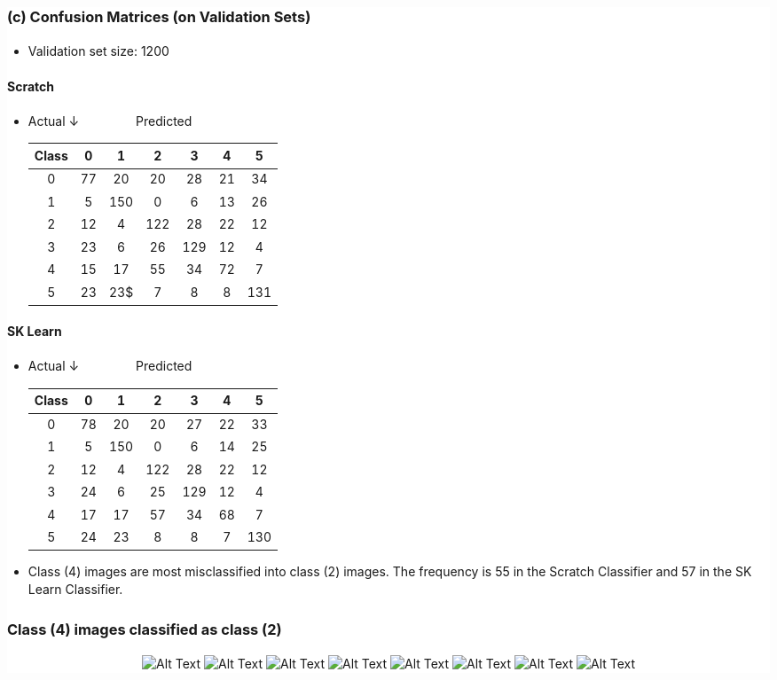 ### (c) Confusion Matrices (on Validation Sets)
  * Validation set size: $1200$

#### Scratch
 * Actual ↓ &emsp;&emsp;&emsp;&emsp; Predicted
  
   |Class   |$0$ |$1$  |$2$  |$3$  |$4$ |$5$  |       
   |:---:   |:--:|:--: |:--: |:--: |:--:|:--: |     
   |$0$     |$77$|$20$ | $20$|$28$ |$21$|$34$ |      
   |$1$     |$5$ |$150$|$0$  |$6$  |$13$|$26$ |      
   |$2$     |$12$| $4$ |$122$|$28$ |$22$|$12$ |       
   |$3$     |$23$| $6$ | $26$|$129$|$12$|$4$  |      
   |$4$     |$15$|$17$ |$55$ |$34$ |$72$|$7$  |        
   |$5$     |$23$|23$  | $7$ |$8$  |$8$ |$131$|             

#### SK Learn                  
 * Actual ↓ &emsp;&emsp;&emsp;&emsp; Predicted
     
   |Class   |$0$ |$1$  |$2$  |$3$  |$4$ |$5$ | 
   |:--:| :--:|:--: |:--: |:--:|:--: |:--: |
   |$0$ |$78$| $20$|$20$ |$27$ |$22$|$33$ |
   |$1$ |$5$ |$150$|$0$  |$6$  |$14$| $25$|
   |$2$ |$12$|  $4$|$122$|$28$ |$22$| $12$|
   |$3$ |$24$|  $6$| $25$|$129$|$12$|  $4$|
   |$4$  |$17$| $17$| $57$| $34$|$68$|  $7$|
   |$5$  |$24$| $23$| $8$ | $8$ | $7$|$130$|


  * Class $(4)$ images are most misclassified into class $(2)$ images. The frequency is $55$ in the Scratch Classifier
   and $57$ in the SK Learn Classifier.

### Class (4) images classified as class (2)

<p align="center">

  <img width = "75" alt="Alt Text" src="https://github.com/Harshit0143/Courses-/blob/main/Machine%20Learning/Assignment2/misclassified/_4_as_2_0.png">
    <img width = "75" alt="Alt Text" src="https://github.com/Harshit0143/Courses-/blob/main/Machine%20Learning/Assignment2/misclassified/_4_as_2_1.png">
    <img width = "75" alt="Alt Text" src="https://github.com/Harshit0143/Courses-/blob/main/Machine%20Learning/Assignment2/misclassified/_4_as_2_2.png">
    <img width = "75" alt="Alt Text" src="https://github.com/Harshit0143/Courses-/blob/main/Machine%20Learning/Assignment2/misclassified/_4_as_2_3.png">
    <img width = "75" alt="Alt Text" src="https://github.com/Harshit0143/Courses-/blob/main/Machine%20Learning/Assignment2/misclassified/_4_as_2_4.png">
    <img width = "75" alt="Alt Text" src="https://github.com/Harshit0143/Courses-/blob/main/Machine%20Learning/Assignment2/misclassified/_4_as_2_5.png">
    <img width = "75" alt="Alt Text" src="https://github.com/Harshit0143/Courses-/blob/main/Machine%20Learning/Assignment2/misclassified/_4_as_2_6.png">
    <img width = "75" alt="Alt Text" src="https://github.com/Harshit0143/Courses-/blob/main/Machine%20Learning/Assignment2/misclassified/_4_as_2_7.png">
  